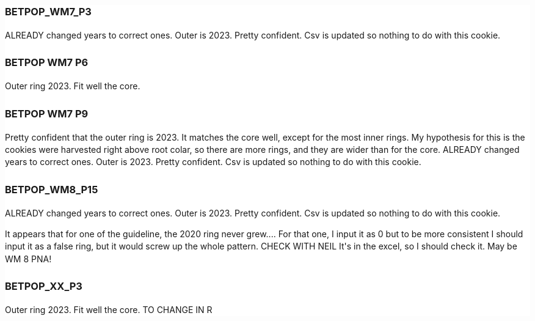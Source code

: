 ### BETPOP_WM7_P3
ALREADY changed years to correct ones. Outer is 2023. Pretty confident. Csv is updated so nothing to do with this cookie. 
 
### BETPOP WM7 P6
 Outer ring 2023. Fit well the core.
 
### BETPOP WM7 P9
Pretty confident that the outer ring is 2023. It matches the core well, except for the most inner rings. My hypothesis for this is the cookies were harvested right above root colar, so there are more rings, and they are wider than for the core. 
ALREADY changed years to correct ones. Outer is 2023. Pretty confident. Csv is updated so nothing to do with this cookie. 

### BETPOP_WM8_P15
ALREADY changed years to correct ones. Outer is 2023. Pretty confident. Csv is updated so nothing to do with this cookie. 

It appears that for one of the guideline, the 2020 ring never grew.... For that one, I input it as 0 but to be more consistent I should input it as a false ring, but it would screw up the whole pattern. CHECK WITH NEIL
It's in the excel, so I should check it. May be WM 8 PNA!
### BETPOP_XX_P3
 Outer ring 2023. Fit well the core. TO CHANGE IN R
 